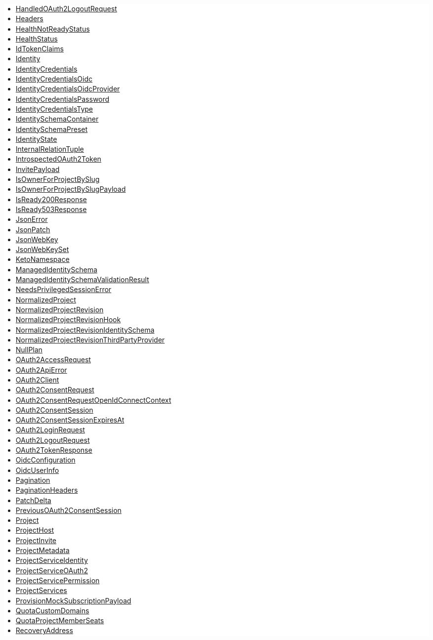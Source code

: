  - [HandledOAuth2LogoutRequest](docs/HandledOAuth2LogoutRequest.md)
 - [Headers](docs/Headers.md)
 - [HealthNotReadyStatus](docs/HealthNotReadyStatus.md)
 - [HealthStatus](docs/HealthStatus.md)
 - [IdTokenClaims](docs/IdTokenClaims.md)
 - [Identity](docs/Identity.md)
 - [IdentityCredentials](docs/IdentityCredentials.md)
 - [IdentityCredentialsOidc](docs/IdentityCredentialsOidc.md)
 - [IdentityCredentialsOidcProvider](docs/IdentityCredentialsOidcProvider.md)
 - [IdentityCredentialsPassword](docs/IdentityCredentialsPassword.md)
 - [IdentityCredentialsType](docs/IdentityCredentialsType.md)
 - [IdentitySchemaContainer](docs/IdentitySchemaContainer.md)
 - [IdentitySchemaPreset](docs/IdentitySchemaPreset.md)
 - [IdentityState](docs/IdentityState.md)
 - [InternalRelationTuple](docs/InternalRelationTuple.md)
 - [IntrospectedOAuth2Token](docs/IntrospectedOAuth2Token.md)
 - [InvitePayload](docs/InvitePayload.md)
 - [IsOwnerForProjectBySlug](docs/IsOwnerForProjectBySlug.md)
 - [IsOwnerForProjectBySlugPayload](docs/IsOwnerForProjectBySlugPayload.md)
 - [IsReady200Response](docs/IsReady200Response.md)
 - [IsReady503Response](docs/IsReady503Response.md)
 - [JsonError](docs/JsonError.md)
 - [JsonPatch](docs/JsonPatch.md)
 - [JsonWebKey](docs/JsonWebKey.md)
 - [JsonWebKeySet](docs/JsonWebKeySet.md)
 - [KetoNamespace](docs/KetoNamespace.md)
 - [ManagedIdentitySchema](docs/ManagedIdentitySchema.md)
 - [ManagedIdentitySchemaValidationResult](docs/ManagedIdentitySchemaValidationResult.md)
 - [NeedsPrivilegedSessionError](docs/NeedsPrivilegedSessionError.md)
 - [NormalizedProject](docs/NormalizedProject.md)
 - [NormalizedProjectRevision](docs/NormalizedProjectRevision.md)
 - [NormalizedProjectRevisionHook](docs/NormalizedProjectRevisionHook.md)
 - [NormalizedProjectRevisionIdentitySchema](docs/NormalizedProjectRevisionIdentitySchema.md)
 - [NormalizedProjectRevisionThirdPartyProvider](docs/NormalizedProjectRevisionThirdPartyProvider.md)
 - [NullPlan](docs/NullPlan.md)
 - [OAuth2AccessRequest](docs/OAuth2AccessRequest.md)
 - [OAuth2ApiError](docs/OAuth2ApiError.md)
 - [OAuth2Client](docs/OAuth2Client.md)
 - [OAuth2ConsentRequest](docs/OAuth2ConsentRequest.md)
 - [OAuth2ConsentRequestOpenIdConnectContext](docs/OAuth2ConsentRequestOpenIdConnectContext.md)
 - [OAuth2ConsentSession](docs/OAuth2ConsentSession.md)
 - [OAuth2ConsentSessionExpiresAt](docs/OAuth2ConsentSessionExpiresAt.md)
 - [OAuth2LoginRequest](docs/OAuth2LoginRequest.md)
 - [OAuth2LogoutRequest](docs/OAuth2LogoutRequest.md)
 - [OAuth2TokenResponse](docs/OAuth2TokenResponse.md)
 - [OidcConfiguration](docs/OidcConfiguration.md)
 - [OidcUserInfo](docs/OidcUserInfo.md)
 - [Pagination](docs/Pagination.md)
 - [PaginationHeaders](docs/PaginationHeaders.md)
 - [PatchDelta](docs/PatchDelta.md)
 - [PreviousOAuth2ConsentSession](docs/PreviousOAuth2ConsentSession.md)
 - [Project](docs/Project.md)
 - [ProjectHost](docs/ProjectHost.md)
 - [ProjectInvite](docs/ProjectInvite.md)
 - [ProjectMetadata](docs/ProjectMetadata.md)
 - [ProjectServiceIdentity](docs/ProjectServiceIdentity.md)
 - [ProjectServiceOAuth2](docs/ProjectServiceOAuth2.md)
 - [ProjectServicePermission](docs/ProjectServicePermission.md)
 - [ProjectServices](docs/ProjectServices.md)
 - [ProvisionMockSubscriptionPayload](docs/ProvisionMockSubscriptionPayload.md)
 - [QuotaCustomDomains](docs/QuotaCustomDomains.md)
 - [QuotaProjectMemberSeats](docs/QuotaProjectMemberSeats.md)
 - [RecoveryAddress](docs/RecoveryAddress.md)